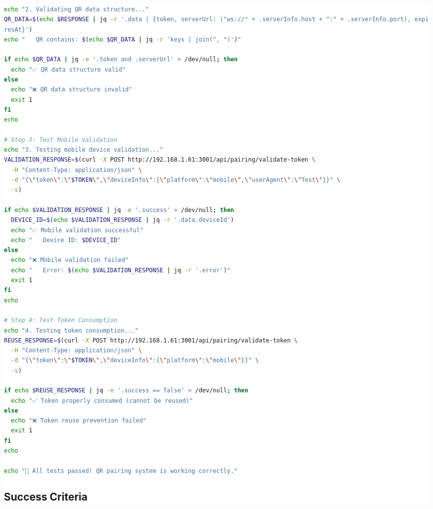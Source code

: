 ```bash
echo "2. Validating QR data structure..."
QR_DATA=$(echo $RESPONSE | jq -r '.data | {token, serverUrl: ("ws://" + .serverInfo.host + ":" + .serverInfo.port), expiresAt}')
echo "   QR contains: $(echo $QR_DATA | jq -r 'keys | join(", ")')"

if echo $QR_DATA | jq -e '.token and .serverUrl' > /dev/null; then
  echo "✅ QR data structure valid"
else
  echo "❌ QR data structure invalid"
  exit 1
fi
echo

# Step 3: Test Mobile Validation
echo "3. Testing mobile device validation..."
VALIDATION_RESPONSE=$(curl -X POST http://192.168.1.61:3001/api/pairing/validate-token \
  -H "Content-Type: application/json" \
  -d "{\"token\":\"$TOKEN\",\"deviceInfo\":{\"platform\":\"mobile\",\"userAgent\":\"Test\"}}" \
  -s)

if echo $VALIDATION_RESPONSE | jq -e '.success' > /dev/null; then
  DEVICE_ID=$(echo $VALIDATION_RESPONSE | jq -r '.data.deviceId')
  echo "✅ Mobile validation successful"
  echo "   Device ID: $DEVICE_ID"
else
  echo "❌ Mobile validation failed"
  echo "   Error: $(echo $VALIDATION_RESPONSE | jq -r '.error')"
  exit 1
fi
echo

# Step 4: Test Token Consumption
echo "4. Testing token consumption..."
REUSE_RESPONSE=$(curl -X POST http://192.168.1.61:3001/api/pairing/validate-token \
  -H "Content-Type: application/json" \
  -d "{\"token\":\"$TOKEN\",\"deviceInfo\":{\"platform\":\"mobile\"}}" \
  -s)

if echo $REUSE_RESPONSE | jq -e '.success == false' > /dev/null; then
  echo "✅ Token properly consumed (cannot be reused)"
else
  echo "❌ Token reuse prevention failed"
  exit 1
fi
echo

echo "🎉 All tests passed! QR pairing system is working correctly."
```

## Success Criteria
